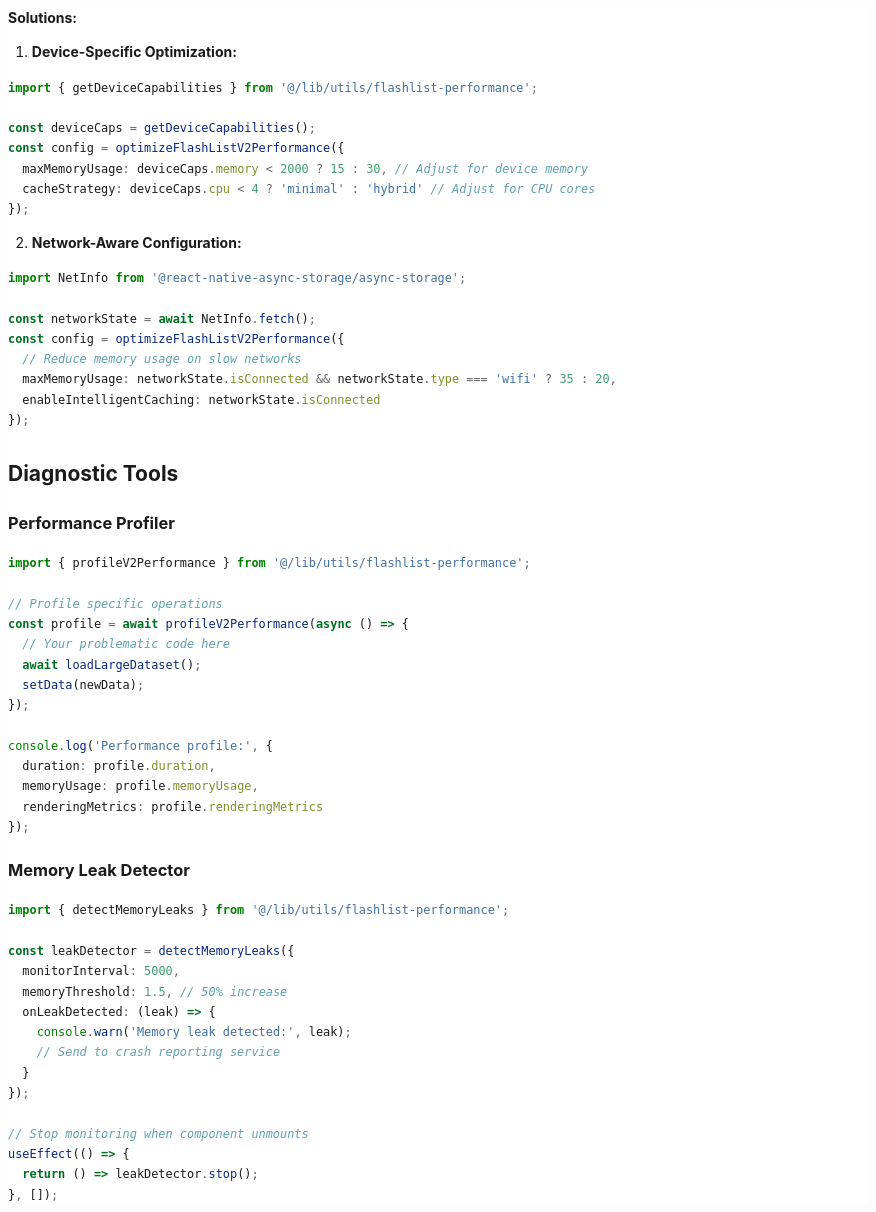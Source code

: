 **Solutions:**

1. **Device-Specific Optimization:**
```typescript
import { getDeviceCapabilities } from '@/lib/utils/flashlist-performance';

const deviceCaps = getDeviceCapabilities();
const config = optimizeFlashListV2Performance({
  maxMemoryUsage: deviceCaps.memory < 2000 ? 15 : 30, // Adjust for device memory
  cacheStrategy: deviceCaps.cpu < 4 ? 'minimal' : 'hybrid' // Adjust for CPU cores
});
```

2. **Network-Aware Configuration:**
```typescript
import NetInfo from '@react-native-async-storage/async-storage';

const networkState = await NetInfo.fetch();
const config = optimizeFlashListV2Performance({
  // Reduce memory usage on slow networks
  maxMemoryUsage: networkState.isConnected && networkState.type === 'wifi' ? 35 : 20,
  enableIntelligentCaching: networkState.isConnected
});
```

## Diagnostic Tools

### Performance Profiler

```typescript
import { profileV2Performance } from '@/lib/utils/flashlist-performance';

// Profile specific operations
const profile = await profileV2Performance(async () => {
  // Your problematic code here
  await loadLargeDataset();
  setData(newData);
});

console.log('Performance profile:', {
  duration: profile.duration,
  memoryUsage: profile.memoryUsage,
  renderingMetrics: profile.renderingMetrics
});
```

### Memory Leak Detector

```typescript
import { detectMemoryLeaks } from '@/lib/utils/flashlist-performance';

const leakDetector = detectMemoryLeaks({
  monitorInterval: 5000,
  memoryThreshold: 1.5, // 50% increase
  onLeakDetected: (leak) => {
    console.warn('Memory leak detected:', leak);
    // Send to crash reporting service
  }
});

// Stop monitoring when component unmounts
useEffect(() => {
  return () => leakDetector.stop();
}, []);
```
